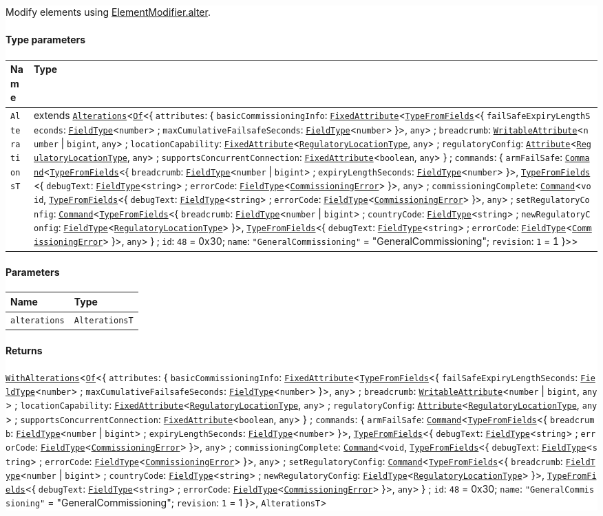 Modify elements using [ElementModifier.alter](../classes/cluster_export.ElementModifier-1.md#alter).

#### Type parameters

| Name | Type |
| :------ | :------ |
| `AlterationsT` | extends [`Alterations`](../modules/cluster_export.ElementModifier.md#alterations)\<[`Of`](cluster_export.ClusterType.Of.md)\<\{ `attributes`: \{ `basicCommissioningInfo`: [`FixedAttribute`](cluster_export.FixedAttribute.md)\<[`TypeFromFields`](../modules/tlv_export.md#typefromfields)\<\{ `failSafeExpiryLengthSeconds`: [`FieldType`](tlv_export.FieldType.md)\<`number`\> ; `maxCumulativeFailsafeSeconds`: [`FieldType`](tlv_export.FieldType.md)\<`number`\>  }\>, `any`\> ; `breadcrumb`: [`WritableAttribute`](cluster_export.WritableAttribute.md)\<`number` \| `bigint`, `any`\> ; `locationCapability`: [`FixedAttribute`](cluster_export.FixedAttribute.md)\<[`RegulatoryLocationType`](../enums/cluster_export.GeneralCommissioning.RegulatoryLocationType.md), `any`\> ; `regulatoryConfig`: [`Attribute`](cluster_export.Attribute.md)\<[`RegulatoryLocationType`](../enums/cluster_export.GeneralCommissioning.RegulatoryLocationType.md), `any`\> ; `supportsConcurrentConnection`: [`FixedAttribute`](cluster_export.FixedAttribute.md)\<`boolean`, `any`\>  } ; `commands`: \{ `armFailSafe`: [`Command`](cluster_export.Command.md)\<[`TypeFromFields`](../modules/tlv_export.md#typefromfields)\<\{ `breadcrumb`: [`FieldType`](tlv_export.FieldType.md)\<`number` \| `bigint`\> ; `expiryLengthSeconds`: [`FieldType`](tlv_export.FieldType.md)\<`number`\>  }\>, [`TypeFromFields`](../modules/tlv_export.md#typefromfields)\<\{ `debugText`: [`FieldType`](tlv_export.FieldType.md)\<`string`\> ; `errorCode`: [`FieldType`](tlv_export.FieldType.md)\<[`CommissioningError`](../enums/cluster_export.GeneralCommissioning.CommissioningError.md)\>  }\>, `any`\> ; `commissioningComplete`: [`Command`](cluster_export.Command.md)\<`void`, [`TypeFromFields`](../modules/tlv_export.md#typefromfields)\<\{ `debugText`: [`FieldType`](tlv_export.FieldType.md)\<`string`\> ; `errorCode`: [`FieldType`](tlv_export.FieldType.md)\<[`CommissioningError`](../enums/cluster_export.GeneralCommissioning.CommissioningError.md)\>  }\>, `any`\> ; `setRegulatoryConfig`: [`Command`](cluster_export.Command.md)\<[`TypeFromFields`](../modules/tlv_export.md#typefromfields)\<\{ `breadcrumb`: [`FieldType`](tlv_export.FieldType.md)\<`number` \| `bigint`\> ; `countryCode`: [`FieldType`](tlv_export.FieldType.md)\<`string`\> ; `newRegulatoryConfig`: [`FieldType`](tlv_export.FieldType.md)\<[`RegulatoryLocationType`](../enums/cluster_export.GeneralCommissioning.RegulatoryLocationType.md)\>  }\>, [`TypeFromFields`](../modules/tlv_export.md#typefromfields)\<\{ `debugText`: [`FieldType`](tlv_export.FieldType.md)\<`string`\> ; `errorCode`: [`FieldType`](tlv_export.FieldType.md)\<[`CommissioningError`](../enums/cluster_export.GeneralCommissioning.CommissioningError.md)\>  }\>, `any`\>  } ; `id`: ``48`` = 0x30; `name`: ``"GeneralCommissioning"`` = "GeneralCommissioning"; `revision`: ``1`` = 1 }\>\> |

#### Parameters

| Name | Type |
| :------ | :------ |
| `alterations` | `AlterationsT` |

#### Returns

[`WithAlterations`](../modules/cluster_export.ElementModifier.md#withalterations)\<[`Of`](cluster_export.ClusterType.Of.md)\<\{ `attributes`: \{ `basicCommissioningInfo`: [`FixedAttribute`](cluster_export.FixedAttribute.md)\<[`TypeFromFields`](../modules/tlv_export.md#typefromfields)\<\{ `failSafeExpiryLengthSeconds`: [`FieldType`](tlv_export.FieldType.md)\<`number`\> ; `maxCumulativeFailsafeSeconds`: [`FieldType`](tlv_export.FieldType.md)\<`number`\>  }\>, `any`\> ; `breadcrumb`: [`WritableAttribute`](cluster_export.WritableAttribute.md)\<`number` \| `bigint`, `any`\> ; `locationCapability`: [`FixedAttribute`](cluster_export.FixedAttribute.md)\<[`RegulatoryLocationType`](../enums/cluster_export.GeneralCommissioning.RegulatoryLocationType.md), `any`\> ; `regulatoryConfig`: [`Attribute`](cluster_export.Attribute.md)\<[`RegulatoryLocationType`](../enums/cluster_export.GeneralCommissioning.RegulatoryLocationType.md), `any`\> ; `supportsConcurrentConnection`: [`FixedAttribute`](cluster_export.FixedAttribute.md)\<`boolean`, `any`\>  } ; `commands`: \{ `armFailSafe`: [`Command`](cluster_export.Command.md)\<[`TypeFromFields`](../modules/tlv_export.md#typefromfields)\<\{ `breadcrumb`: [`FieldType`](tlv_export.FieldType.md)\<`number` \| `bigint`\> ; `expiryLengthSeconds`: [`FieldType`](tlv_export.FieldType.md)\<`number`\>  }\>, [`TypeFromFields`](../modules/tlv_export.md#typefromfields)\<\{ `debugText`: [`FieldType`](tlv_export.FieldType.md)\<`string`\> ; `errorCode`: [`FieldType`](tlv_export.FieldType.md)\<[`CommissioningError`](../enums/cluster_export.GeneralCommissioning.CommissioningError.md)\>  }\>, `any`\> ; `commissioningComplete`: [`Command`](cluster_export.Command.md)\<`void`, [`TypeFromFields`](../modules/tlv_export.md#typefromfields)\<\{ `debugText`: [`FieldType`](tlv_export.FieldType.md)\<`string`\> ; `errorCode`: [`FieldType`](tlv_export.FieldType.md)\<[`CommissioningError`](../enums/cluster_export.GeneralCommissioning.CommissioningError.md)\>  }\>, `any`\> ; `setRegulatoryConfig`: [`Command`](cluster_export.Command.md)\<[`TypeFromFields`](../modules/tlv_export.md#typefromfields)\<\{ `breadcrumb`: [`FieldType`](tlv_export.FieldType.md)\<`number` \| `bigint`\> ; `countryCode`: [`FieldType`](tlv_export.FieldType.md)\<`string`\> ; `newRegulatoryConfig`: [`FieldType`](tlv_export.FieldType.md)\<[`RegulatoryLocationType`](../enums/cluster_export.GeneralCommissioning.RegulatoryLocationType.md)\>  }\>, [`TypeFromFields`](../modules/tlv_export.md#typefromfields)\<\{ `debugText`: [`FieldType`](tlv_export.FieldType.md)\<`string`\> ; `errorCode`: [`FieldType`](tlv_export.FieldType.md)\<[`CommissioningError`](../enums/cluster_export.GeneralCommissioning.CommissioningError.md)\>  }\>, `any`\>  } ; `id`: ``48`` = 0x30; `name`: ``"GeneralCommissioning"`` = "GeneralCommissioning"; `revision`: ``1`` = 1 }\>, `AlterationsT`\>
